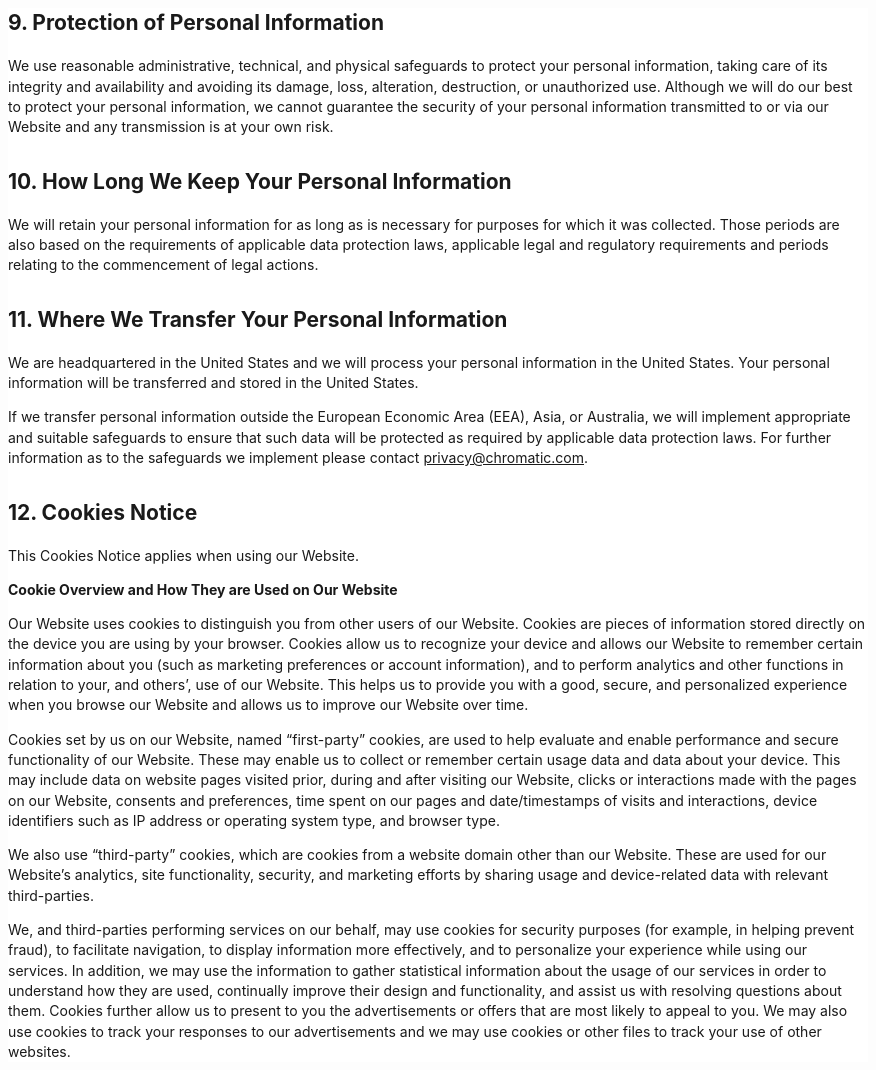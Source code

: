 ## 9. Protection of Personal Information

We use reasonable administrative, technical, and physical safeguards to protect your personal information, taking care of its integrity and availability and avoiding its damage, loss, alteration, destruction, or unauthorized use. Although we will do our best to protect your personal information, we cannot guarantee the security of your personal information transmitted to or via our Website and any transmission is at your own risk.

## 10. How Long We Keep Your Personal Information

We will retain your personal information for as long as is necessary for purposes for which it was collected. Those periods are also based on the requirements of applicable data protection laws, applicable legal and regulatory requirements and periods relating to the commencement of legal actions.

## 11. Where We Transfer Your Personal Information

We are headquartered in the United States and we will process your personal information in the United States. Your personal information will be transferred and stored in the United States.

If we transfer personal information outside the European Economic Area (EEA), Asia, or Australia, we will implement appropriate and suitable safeguards to ensure that such data will be protected as required by applicable data protection laws. For further information as to the safeguards we implement please contact privacy@chromatic.com.

## 12. Cookies Notice

This Cookies Notice applies when using our Website.

**Cookie Overview and How They are Used on Our Website**

Our Website uses cookies to distinguish you from other users of our Website. Cookies are pieces of information stored directly on the device you are using by your browser. Cookies allow us to recognize your device and allows our Website to remember certain information about you (such as marketing preferences or account information), and to perform analytics and other functions in relation to your, and others’, use of our Website. This helps us to provide you with a good, secure, and personalized experience when you browse our Website and allows us to improve our Website over time.

Cookies set by us on our Website, named “first-party” cookies, are used to help evaluate and enable performance and secure functionality of our Website. These may enable us to collect or remember certain usage data and data about your device. This may include data on website pages visited prior, during and after visiting our Website, clicks or interactions made with the pages on our Website, consents and preferences, time spent on our pages and date/timestamps of visits and interactions, device identifiers such as IP address or operating system type, and browser type.

We also use “third-party” cookies, which are cookies from a website domain other than our Website. These are used for our Website’s analytics, site functionality, security, and marketing efforts by sharing usage and device-related data with relevant third-parties.

We, and third-parties performing services on our behalf, may use cookies for security purposes (for example, in helping prevent fraud), to facilitate navigation, to display information more effectively, and to personalize your experience while using our services. In addition, we may use the information to gather statistical information about the usage of our services in order to understand how they are used, continually improve their design and functionality, and assist us with resolving questions about them. Cookies further allow us to present to you the advertisements or offers that are most likely to appeal to you. We may also use cookies to track your responses to our advertisements and we may use cookies or other files to track your use of other websites.
